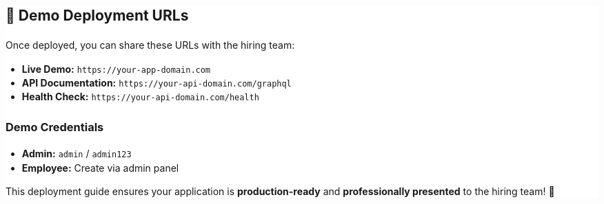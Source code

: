 
## 🎯 **Demo Deployment URLs**

Once deployed, you can share these URLs with the hiring team:

- **Live Demo:** `https://your-app-domain.com`
- **API Documentation:** `https://your-api-domain.com/graphql`
- **Health Check:** `https://your-api-domain.com/health`

### **Demo Credentials**
- **Admin:** `admin` / `admin123`
- **Employee:** Create via admin panel

This deployment guide ensures your application is **production-ready** and **professionally presented** to the hiring team! 🚀 